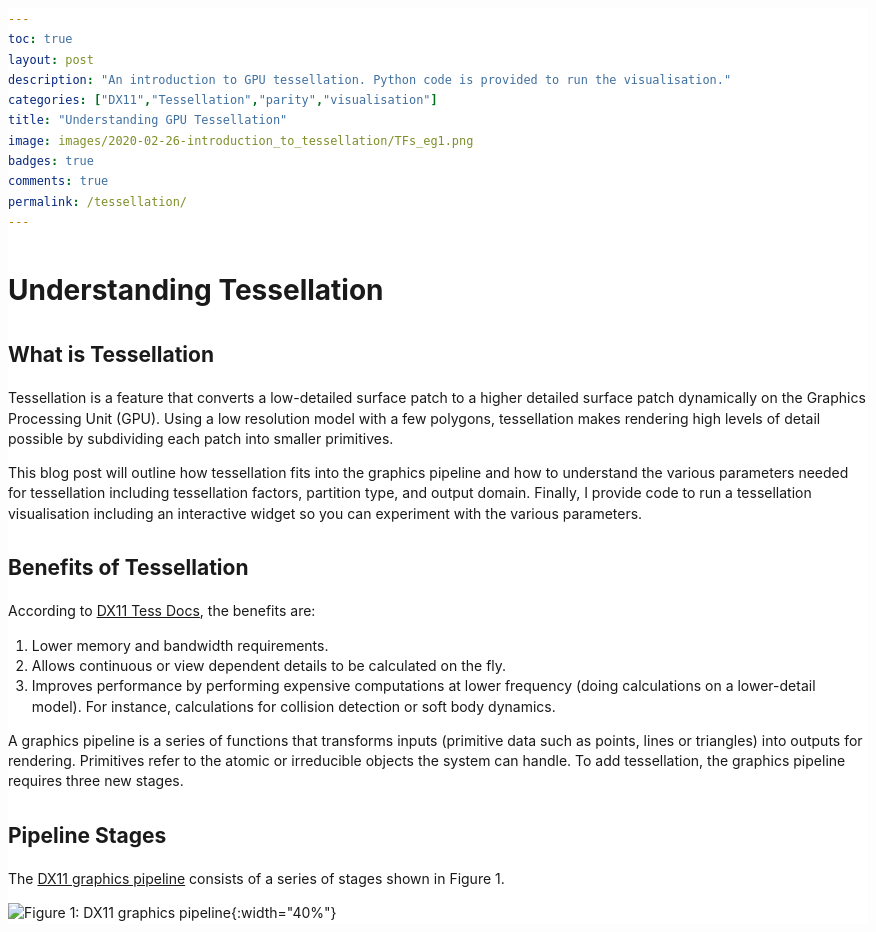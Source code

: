 ```yaml
---
toc: true
layout: post
description: "An introduction to GPU tessellation. Python code is provided to run the visualisation."
categories: ["DX11","Tessellation","parity","visualisation"]
title: "Understanding GPU Tessellation"
image: images/2020-02-26-introduction_to_tessellation/TFs_eg1.png
badges: true
comments: true
permalink: /tessellation/
---
```


# Understanding Tessellation

## What is Tessellation

Tessellation is a feature that converts a low-detailed surface patch to a higher detailed surface patch dynamically on the Graphics Processing Unit (GPU). Using a low resolution model with a few polygons, tessellation makes rendering high levels of detail possible by subdividing each patch into smaller primitives.

This blog post will outline how tessellation fits into the graphics pipeline and how to understand the various parameters needed for tessellation including tessellation factors, partition type, and output domain. Finally, I provide code to run a tessellation visualisation including an interactive widget so you can experiment with the various parameters.


## Benefits of Tessellation

According to [DX11 Tess Docs](https://docs.microsoft.com/en-us/windows/win32/direct3d11/direct3d-11-advanced-stages-tessellation), the benefits are:

1. Lower memory and bandwidth requirements.
2. Allows continuous or view dependent details to be calculated on the fly.
3. Improves performance by performing expensive computations at lower frequency (doing calculations on a lower-detail model). For instance, calculations for collision detection or soft body dynamics.

A graphics pipeline is a series of functions that transforms inputs (primitive data such as points, lines or triangles) into outputs for rendering. Primitives refer to the atomic or irreducible objects the system can handle.
To add tessellation, the graphics pipeline requires three new stages.


## Pipeline Stages

The [DX11 graphics pipeline](https://docs.microsoft.com/en-us/windows/win32/direct3d11/overviews-direct3d-11-graphics-pipeline) consists of a series of stages shown in Figure 1.

![]({{site.baseurl}}/images/2020-02-26-introduction_to_tessellation/d3d11-pipeline-stages.jpg "Figure 1: DX11 graphics pipeline"){:width="40%"}


[^1]: https://github.com/microsoft/DirectX-Specs/tree/master/d3d/archive/images/d3d11
[^2]: https://github.com/YiweiMao/tessDX